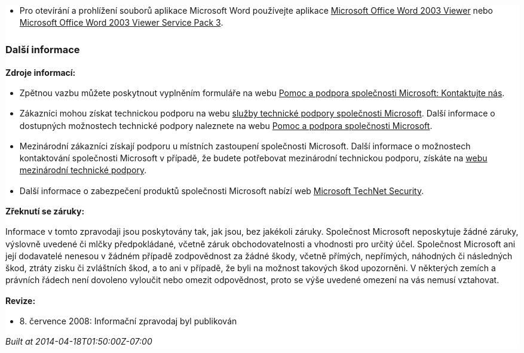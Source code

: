 * Pro otevírání a prohlížení souborů aplikace Microsoft Word používejte aplikace [Microsoft Office Word 2003 Viewer](http://www.microsoft.com/downloads/details.aspx?familyid=95e24c87-8732-48d5-8689-ab826e7b8fdf&amp;displaylang=en) nebo [Microsoft Office Word 2003 Viewer Service Pack 3](http://www.microsoft.com/downloads/details.aspx?familyid=c6e56e97-17d7-4c48-9b2e-474cb3cdcc45&amp;displaylang=en).

### Další informace ###

**Zdroje informací:**

* Zpětnou vazbu můžete poskytnout vyplněním formuláře na webu [Pomoc a podpora společnosti Microsoft: Kontaktujte nás](https://support.microsoft.com/common/survey.aspx?scid=sw;en;1257&amp;amp;showpage=1&amp;amp;ws=technet&amp;amp;sd=tech).

* Zákazníci mohou získat technickou podporu na webu [služby technické podpory společnosti Microsoft](http://go.microsoft.com/fwlink/?linkid=21131). Další informace o dostupných možnostech technické podpory naleznete na webu [Pomoc a podpora společnosti Microsoft](http://support.microsoft.com/).

* Mezinárodní zákazníci získají podporu u místních zastoupení společnosti Microsoft. Další informace o možnostech kontaktování společnosti Microsoft v případě, že budete potřebovat mezinárodní technickou podporu, získáte na [webu mezinárodní technické podpory](http://go.microsoft.com/fwlink/?linkid=21155).

* Další informace o zabezpečení produktů společnosti Microsoft nabízí web [Microsoft TechNet Security](http://go.microsoft.com/fwlink/?linkid=21132).

**Zřeknutí se záruky:**

Informace v tomto zpravodaji jsou poskytovány tak, jak jsou, bez jakékoli záruky. Společnost Microsoft neposkytuje žádné záruky, výslovně uvedené či mlčky předpokládané, včetně záruk obchodovatelnosti a vhodnosti pro určitý účel. Společnost Microsoft ani její dodavatelé nenesou v žádném případě zodpovědnost za žádné škody, včetně přímých, nepřímých, náhodných či následných škod, ztráty zisku či zvláštních škod, a to ani v případě, že byli na možnost takových škod upozorněni. V některých zemích a právních řádech není dovoleno vyloučit nebo omezit odpovědnost, proto se výše uvedené omezení na vás nemusí vztahovat.

**Revize:**

* 8. července 2008: Informační zpravodaj byl publikován

*Built at 2014-04-18T01:50:00Z-07:00*


